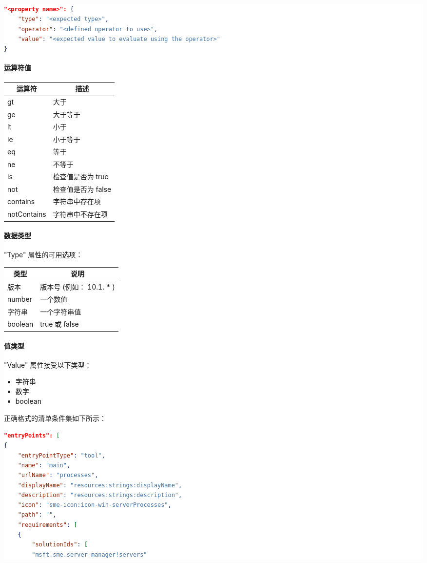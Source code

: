 ``` json
"<property name>": {
    "type": "<expected type>",
    "operator": "<defined operator to use>",
    "value": "<expected value to evaluate using the operator>"
}
```

#### <a name="operator-values"></a>运算符值 ####

| 运算符 | 描述 |
| -------- | ----------- |
| gt | 大于 |
| ge | 大于等于 |
| lt | 小于 |
| le | 小于等于 |
| eq | 等于 |
| ne | 不等于 |
| is | 检查值是否为 true |
| not | 检查值是否为 false |
| contains | 字符串中存在项 |
| notContains | 字符串中不存在项 |

#### <a name="data-types"></a>数据类型 ####

"Type" 属性的可用选项：

| 类型 | 说明 |
| ---- | ----------- |
| 版本 | 版本号 (例如： 10.1. * )  |
| number | 一个数值 |
| 字符串 | 一个字符串值 |
| boolean | true 或 false |

#### <a name="value-types"></a>值类型 ####

"Value" 属性接受以下类型：

* 字符串
* 数字
* boolean

正确格式的清单条件集如下所示：

``` json
"entryPoints": [
{
    "entryPointType": "tool",
    "name": "main",
    "urlName": "processes",
    "displayName": "resources:strings:displayName",
    "description": "resources:strings:description",
    "icon": "sme-icon:icon-win-serverProcesses",
    "path": "",
    "requirements": [
    {
        "solutionIds": [
        "msft.sme.server-manager!servers"
```